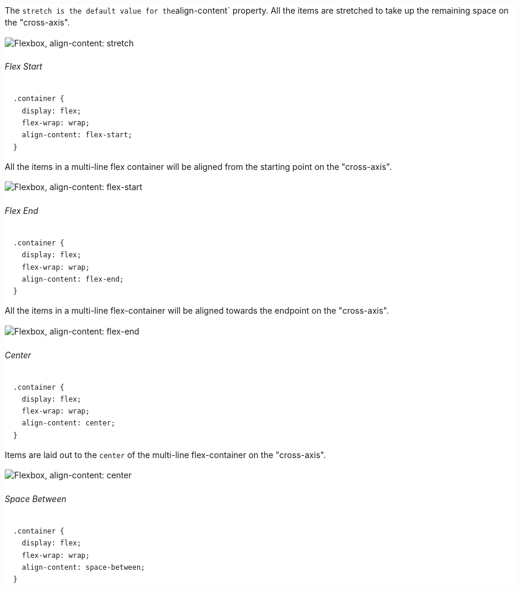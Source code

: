 The `stretch is the default value for the`align-content` property. All the items are stretched to take up the remaining space on the "cross-axis".

![Flexbox, align-content: stretch](https://raw.githubusercontent.com/suraj122/AC-STYLE-images/master/flexbox/content-stretch.png)

###### Flex Start

```
  .container {
    display: flex;
    flex-wrap: wrap;
    align-content: flex-start;
  }
```

All the items in a multi-line flex container will be aligned from the starting point on the "cross-axis".

![Flexbox, align-content: flex-start](https://raw.githubusercontent.com/suraj122/AC-STYLE-images/master/flexbox/content-start.png)

###### Flex End

```
  .container {
    display: flex;
    flex-wrap: wrap;
    align-content: flex-end;
  }
```

All the items in a multi-line flex-container will be aligned towards the endpoint on the "cross-axis".

![Flexbox, align-content: flex-end](https://raw.githubusercontent.com/suraj122/AC-STYLE-images/master/flexbox/content-end.png)

###### Center

```
  .container {
    display: flex;
    flex-wrap: wrap;
    align-content: center;
  }
```

Items are laid out to the `center` of the multi-line flex-container on the "cross-axis".

![Flexbox, align-content: center](https://raw.githubusercontent.com/suraj122/AC-STYLE-images/master/flexbox/content-center.png)

###### Space Between

```
  .container {
    display: flex;
    flex-wrap: wrap;
    align-content: space-between;
  }
```
